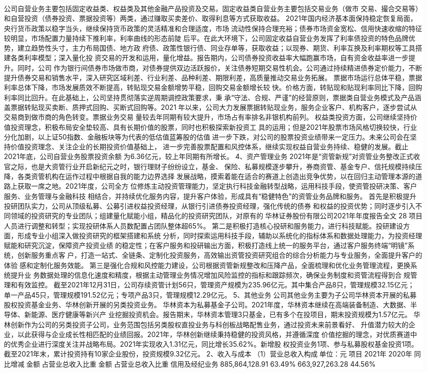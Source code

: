 公司自营业务主要包括固定收益类、权益类及其他金融产品投资及交易。固定收益类自营业务主要包括交易业务（做市
交易、撮合交易等）和自营投资（债券投资、票据投资等）两类，通过赚取买卖差价、取得利息等方式获取收益。
2021年国内经济基本面保持稳定恢复局面，央行货币政策以稳字当头，继续保持货币政策的灵活精准和合理适度，市场
流动性保持合理充裕；债券市场资金宽松、信用快速收缩的特征较明显，市场配置力量持续下推利率，利率曲线的形态前陡
后平。在此大环境下，公司固定收益自营业务发挥了利率债投资的特色品牌优势，建立趋势性头寸，主力布局国债、地方政
府债、政策性银行债、同业存单等，获取收益；以现券、期货、利率互换及利率期权等工具搭建各类利率模型；深入量化投
资交易的开发和运用，量化增益。报告期内，公司债券投资收益率大幅跑赢市场，自有资金收益率进一步提升。同时，公司
作为银行间债券市场做市商，对债券提供双边活跃报价，关注债券短期交易性机会。公司通过持续精进债券定价能力，不断
提升债券交易和销售水平，深入研究区域利差、行业利差、品种利差、期限利差，高质量推动交易业务拓展。
票据市场运行总体平稳，票据利率总体下降，市场发展质效不断提高，转贴现交易金额增势平稳，回购交易金额增长较
快。价格方面，转贴现和贴现利率同比下降，回购利率同比回升。在此基础上，公司坚持贯彻落实逆周期调控政策要求，秉
承“守法、合规、严谨”的经营原则，票据类自营业务模式及产品涵盖票据转贴现买卖断、质押式回购、买断式回购等。2021
年以来，公司大力发展票据转贴现业务，服务企业客户、机构客户，逐步尝试从交易商到做市商的角色转变。票据业务交易
量较去年同期有较大提升，市场占有率排名非银机构前列。
权益类投资方面，公司继续坚持价值投资理念，积极布局安全垫较高、具有长期价值的股票，同时也积极探索新投资工
具的运用；但是2021年股票市场风格切换较快，行业分化加剧，以上证50指数、金融板块等为代表的低估值蓝筹股的估值
进一步下跌，对公司的股票投资业绩带来一定压力。未来公司会在坚持价值投资理念、关注企业的长期投资价值基础上，
进一步完善股票配置和风控体系，继续实现权益自营业务持续、稳健的发展。截止2021年底，公司自营业务股票投资余额
为6.36亿元，较上年同期有所增长。
4、资产管理业务
2021年是“资管新规”对资管业务整改正式收官之际，也是大资管行业开启新纪元之时，银行理财子纷纷设立，基金、
保险、私募规模逐步攀升，券商资管、基金专户、信托规模持续压降，各类资管机构在运作过程中根据自我的能力边界选择
发展战略，摸索着能在适合的赛道上创造出竞争优势，以在回归主动管理本源的道路上获取一席之地。2021年度，公司全方
位修炼主动投资管理能力，坚定执行科技金融转型战略，运用科技手段，使资管投研决策、客户服务、业务管理与金融科技
相结合，并持续优化服务内容，提升客户体验，形成具有“稳健特色”的资管业务品牌和服务。
首先是积极提升投研团队实力，公司从顶级私募、公募引进权益投资经理，从银行引进债券投资经理，强化传统的债券
和权益的投资优势；同时逐步引入不同领域的投资研究的专业团队；组建量化赋能小组，精品化的投资研究团队，对原有的
华林证券股份有限公司2021年年度报告全文
28
项目人员进行调整和转型；实现投研体系人员数配置占团队整体超65%。
第二是积极打造核心投研和服务能力，进行科技赋能。投研建设方面，形成专业小组深入做投资研究的框架搭建和系统
分析，同时探索运用科技手段，辅助以系统化的指标体系和数据处理能力，为投资经理赋能和研究沉淀，保障资产投资业绩
的稳定性；在客户服务和投研输出方面，积极打造线上统一的服务平台，通过客户服务终端“明镜”系统，创新服务重点客
户，打造一站式、全链条、定制化投资服务，高效输出资管投资研究组合的综合分析能力与专业服务，全面提升客户的体验
感和定制化服务效能。
第三是强化合规和风控能力建设，公司根据资管新规整改和压降产品，全面梳理和优化业务管理流程，更换系统提升业
务数据处理的信息化速度和精度，根据主动管理业务情况增加风险监控的指标和跟踪频次，确保业务制度和资管流程得到合
规管理和有效监控。
截至2021年12月31日，公司存续资管计划56只，管理资产规模为235.96亿元。其中集合产品8只，管理规模32.15亿元；
单一产品45只，管理规模191.52亿元；专项产品3只，管理规模12.29亿元。
5、其他业务
公司其他业务主要为子公司华林资本开展的私募股权投资基金业务、华林创新开展的另类投资业务。
华林资本为私募基金子公司。2021年度，华林资本继续在高端装备制造、大数据、半导体、新能源、医疗健康等新兴产
业挖掘投资机会。报告期末，华林资本管理3只基金，已有多个在投项目，期末投资规模为1.57亿元。
华林创新作为公司的另类投资子公司，业务范围包括另类股权直投业务与科创板战略配售业务，通过投资未来前景看好、
升值潜力较大的企业，以此获得与企业成长性相匹配的业绩回报。2021年，华林创新继续秉持稳健的投资风格，并遵循深度
价值挖掘的理念，对优质赛道中的优秀企业进行深度关注并战略布局。2021年实现收入1.31亿元，同比增长35.62%。新增股
权投资业务1项、参与私募股权基金投资1项。截至2021年末，累计投资持有10家企业股份，投资规模9.32亿元。
2、收入与成本
（1）营业总收入构成
单位：元
项目
2021年
2020年
同比增减
金额
占营业总收入比重
金额
占营业总收入比重
信用及经纪业务
885,864,128.91
63.49%
663,927,263.28
44.56%